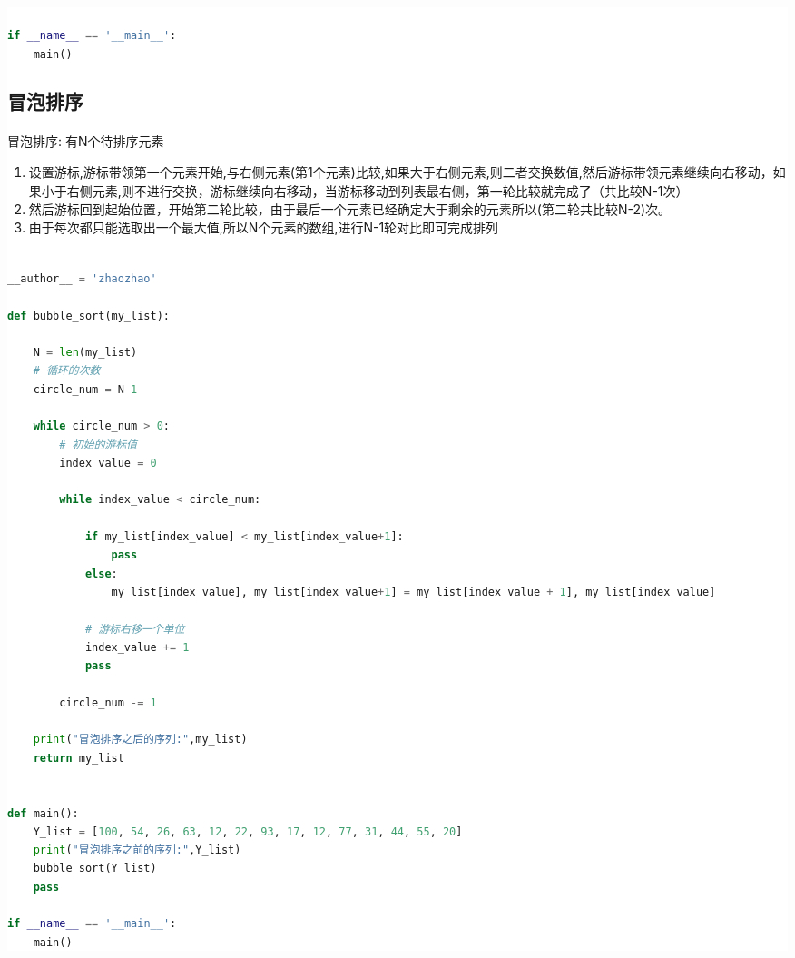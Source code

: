 ```python

if __name__ == '__main__':
    main()

```



## 冒泡排序

冒泡排序:
有N个待排序元素
1. 设置游标,游标带领第一个元素开始,与右侧元素(第1个元素)比较,如果大于右侧元素,则二者交换数值,然后游标带领元素继续向右移动，如果小于右侧元素,则不进行交换，游标继续向右移动，当游标移动到列表最右侧，第一轮比较就完成了（共比较N-1次）
2. 然后游标回到起始位置，开始第二轮比较，由于最后一个元素已经确定大于剩余的元素所以(第二轮共比较N-2)次。
3. 由于每次都只能选取出一个最大值,所以N个元素的数组,进行N-1轮对比即可完成排列


```python

__author__ = 'zhaozhao'

def bubble_sort(my_list):

    N = len(my_list)
    # 循环的次数
    circle_num = N-1

    while circle_num > 0:
        # 初始的游标值
        index_value = 0

        while index_value < circle_num:

            if my_list[index_value] < my_list[index_value+1]:
                pass
            else:
                my_list[index_value], my_list[index_value+1] = my_list[index_value + 1], my_list[index_value]

            # 游标右移一个单位
            index_value += 1
            pass

        circle_num -= 1

    print("冒泡排序之后的序列:",my_list)
    return my_list


def main():
    Y_list = [100, 54, 26, 63, 12, 22, 93, 17, 12, 77, 31, 44, 55, 20]
    print("冒泡排序之前的序列:",Y_list)
    bubble_sort(Y_list)
    pass

if __name__ == '__main__':
    main()


```
